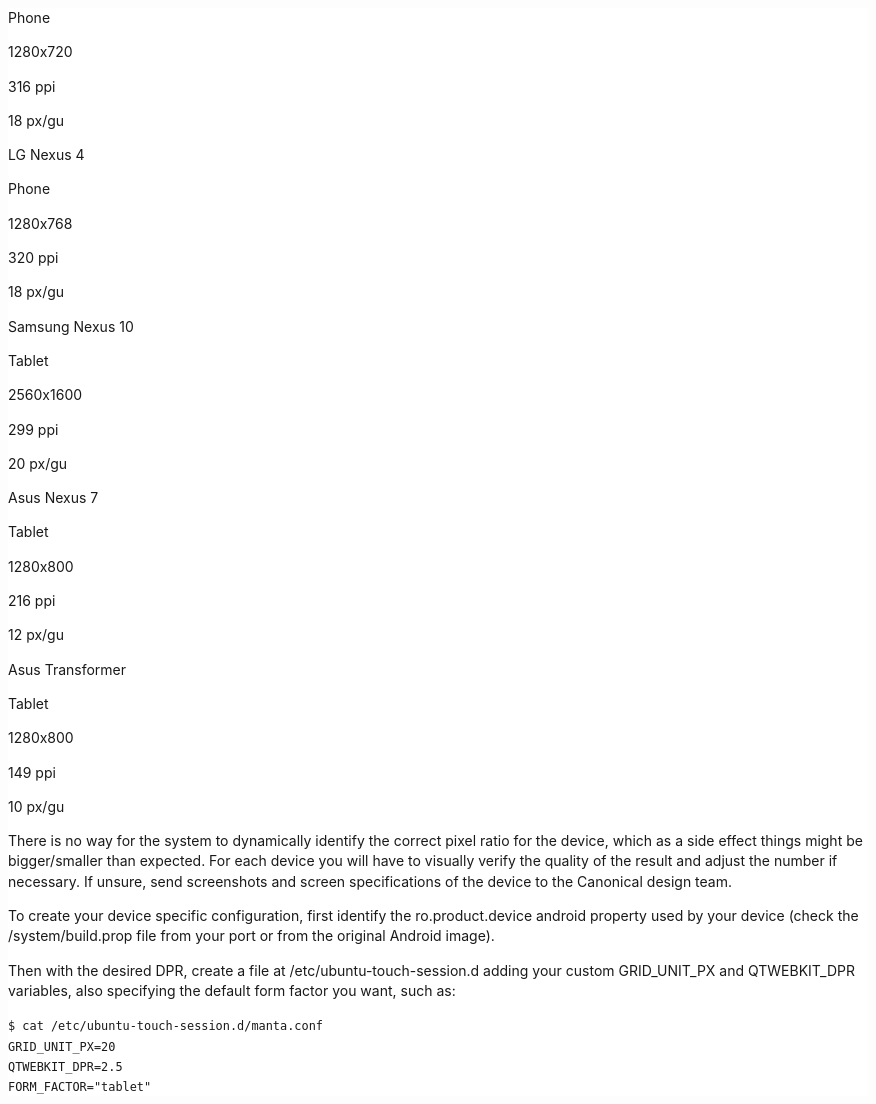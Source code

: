 Phone

1280x720

316 ppi

18 px/gu

LG Nexus 4

Phone

1280x768

320 ppi

18 px/gu

Samsung Nexus 10

Tablet

2560x1600

299 ppi

20 px/gu

Asus Nexus 7

Tablet

1280x800

216 ppi

12 px/gu

Asus Transformer

Tablet

1280x800

149 ppi

10 px/gu

There is no way for the system to dynamically identify the correct pixel ratio
for the device, which as a side effect things might be bigger/smaller than
expected. For each device you will have to visually verify the quality of the
result and adjust the number if necessary. If unsure, send screenshots and
screen specifications of the device to the Canonical design team.

To create your device specific configuration, first identify the
ro.product.device android property used by your device (check the
/system/build.prop file from your port or from the original Android image).

Then with the desired DPR, create a file at /etc/ubuntu-touch-session.d adding
your custom GRID_UNIT_PX and QTWEBKIT_DPR variables, also specifying the
default form factor you want, such as:

    $ cat /etc/ubuntu-touch-session.d/manta.conf
    GRID_UNIT_PX=20
    QTWEBKIT_DPR=2.5
    FORM_FACTOR="tablet"
